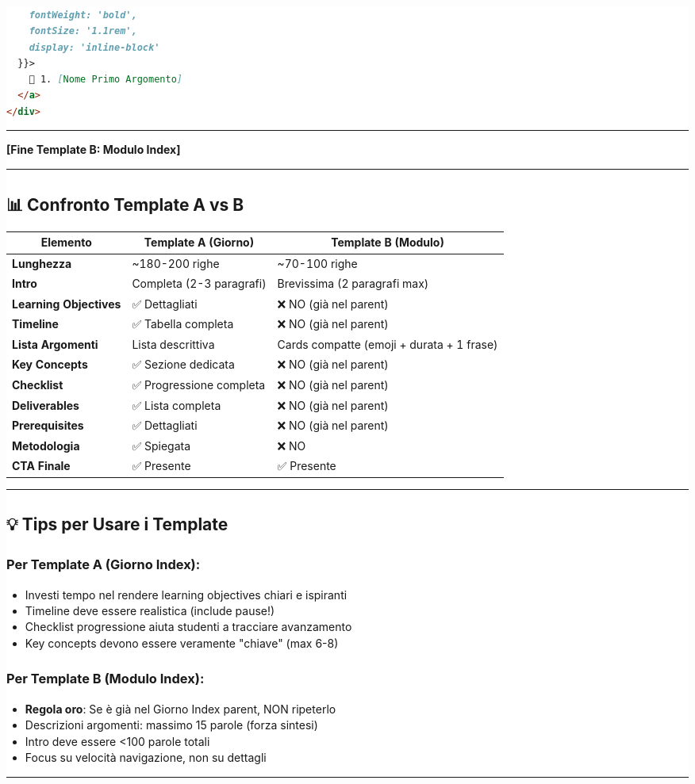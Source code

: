 ```markdown
    fontWeight: 'bold',
    fontSize: '1.1rem',
    display: 'inline-block'
  }}>
    🚀 1. [Nome Primo Argomento]
  </a>
</div>
```

---

**[Fine Template B: Modulo Index]**

---

## 📊 Confronto Template A vs B

| Elemento | Template A (Giorno) | Template B (Modulo) |
|----------|---------------------|---------------------|
| **Lunghezza** | ~180-200 righe | ~70-100 righe |
| **Intro** | Completa (2-3 paragrafi) | Brevissima (2 paragrafi max) |
| **Learning Objectives** | ✅ Dettagliati | ❌ NO (già nel parent) |
| **Timeline** | ✅ Tabella completa | ❌ NO (già nel parent) |
| **Lista Argomenti** | Lista descrittiva | Cards compatte (emoji + durata + 1 frase) |
| **Key Concepts** | ✅ Sezione dedicata | ❌ NO (già nel parent) |
| **Checklist** | ✅ Progressione completa | ❌ NO (già nel parent) |
| **Deliverables** | ✅ Lista completa | ❌ NO (già nel parent) |
| **Prerequisites** | ✅ Dettagliati | ❌ NO (già nel parent) |
| **Metodologia** | ✅ Spiegata | ❌ NO |
| **CTA Finale** | ✅ Presente | ✅ Presente |

---

## 💡 Tips per Usare i Template

### Per Template A (Giorno Index):
- Investi tempo nel rendere learning objectives chiari e ispiranti
- Timeline deve essere realistica (include pause!)
- Checklist progressione aiuta studenti a tracciare avanzamento
- Key concepts devono essere veramente "chiave" (max 6-8)

### Per Template B (Modulo Index):
- **Regola oro**: Se è già nel Giorno Index parent, NON ripeterlo
- Descrizioni argomenti: massimo 15 parole (forza sintesi)
- Intro deve essere <100 parole totali
- Focus su velocità navigazione, non su dettagli

---
